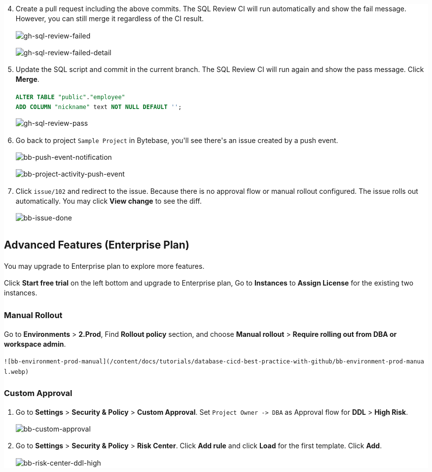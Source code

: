 4. Create a pull request including the above commits. The SQL Review CI will run automatically and show the fail message. However, you can still merge it regardless of the CI result.

   ![gh-sql-review-failed](/content/docs/tutorials/database-cicd-best-practice-with-github/gh-sql-review-failed.webp)

   ![gh-sql-review-failed-detail](/content/docs/tutorials/database-cicd-best-practice-with-github/gh-sql-review-failed-detail.webp)

5. Update the SQL script and commit in the current branch. The SQL Review CI will run again and show the pass message. Click **Merge**.

   ```sql
   ALTER TABLE "public"."employee"
   ADD COLUMN "nickname" text NOT NULL DEFAULT '';
   ```

   ![gh-sql-review-pass](/content/docs/tutorials/database-cicd-best-practice-with-github/gh-sql-review-pass.webp)

6. Go back to project `Sample Project` in Bytebase, you'll see there's an issue created by a push event.

   ![bb-push-event-notification](/content/docs/tutorials/database-cicd-best-practice-with-github/bb-push-event-notification.webp)

   ![bb-project-activity-push-event](/content/docs/tutorials/database-cicd-best-practice-with-github/bb-project-activity-push-event.webp)

7. Click `issue/102` and redirect to the issue. Because there is no approval flow or manual rollout configured. The issue rolls out automatically. You may click **View change** to see the diff.

   ![bb-issue-done](/content/docs/tutorials/database-cicd-best-practice-with-github/bb-issue-done.webp)

## Advanced Features (Enterprise Plan)

You may upgrade to Enterprise plan to explore more features.

Click **Start free trial** on the left bottom and upgrade to Enterprise plan,
Go to **Instances** to **Assign License** for the existing two instances.

### Manual Rollout

Go to **Environments** > **2.Prod**, Find **Rollout policy** section, and choose **Manual rollout** > **Require rolling out from DBA or workspace admin**.

    ![bb-environment-prod-manual](/content/docs/tutorials/database-cicd-best-practice-with-github/bb-environment-prod-manual.webp)

### Custom Approval

1. Go to **Settings** > **Security & Policy** > **Custom Approval**. Set `Project Owner -> DBA` as Approval flow for **DDL** > **High Risk**.

   ![bb-custom-approval](/content/docs/tutorials/database-cicd-best-practice-with-github/bb-custom-approval.webp)

2. Go to **Settings** > **Security & Policy** > **Risk Center**. Click **Add rule** and click **Load** for the first template. Click **Add**.

   ![bb-risk-center-ddl-high](/content/docs/tutorials/database-cicd-best-practice-with-github/bb-risk-center-ddl-high.webp)
